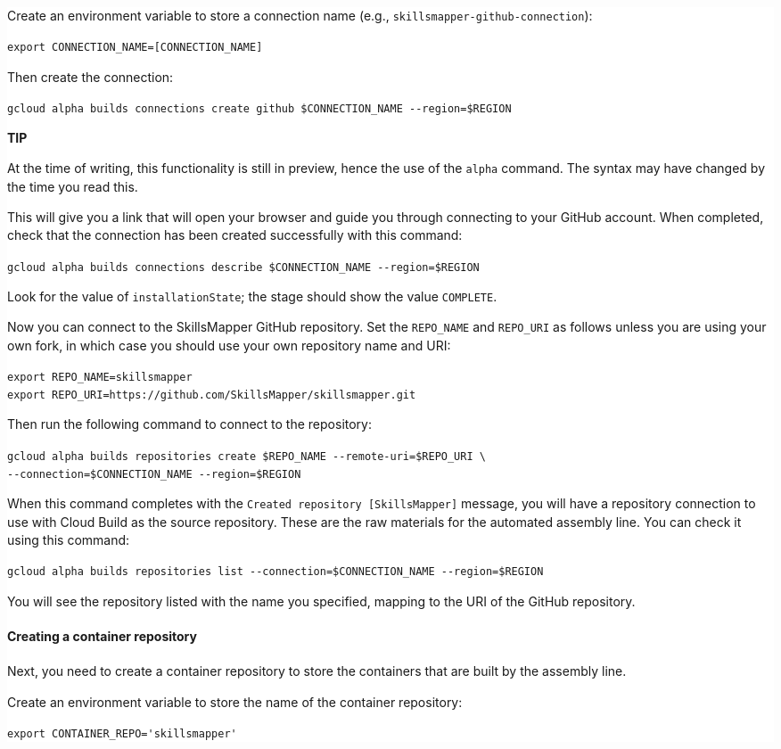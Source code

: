 Create an environment variable to store a connection name (e.g., `skillsmapper-github-connection`):

```
export CONNECTION_NAME=[CONNECTION_NAME]
```

Then create the connection:

```
gcloud alpha builds connections create github $CONNECTION_NAME --region=$REGION
```

**TIP**

At the time of writing, this functionality is still in preview, hence the use of the `alpha` command. The syntax may have changed by the time you read this.

This will give you a link that will open your browser and guide you through connecting to your GitHub account. When completed, check that the connection has been created successfully with this command:

```
gcloud alpha builds connections describe $CONNECTION_NAME --region=$REGION
```

Look for the value of `installationState`; the stage should show the value `COMPLETE`.

Now you can connect to the SkillsMapper GitHub repository. Set the `REPO_NAME` and `REPO_URI` as follows unless you are using your own fork, in which case you should use your own repository name and URI:

```
export REPO_NAME=skillsmapper
export REPO_URI=https://github.com/SkillsMapper/skillsmapper.git
```

Then run the following command to connect to the repository:

```
gcloud alpha builds repositories create $REPO_NAME --remote-uri=$REPO_URI \
--connection=$CONNECTION_NAME --region=$REGION
```

When this command completes with the `Created repository [SkillsMapper]` message, you will have a repository connection to use with Cloud Build as the source repository. These are the raw materials for the automated assembly line. You can check it using this command:

```
gcloud alpha builds repositories list --connection=$CONNECTION_NAME --region=$REGION
```

You will see the repository listed with the name you specified, mapping to the URI of the GitHub repository.

#### Creating a container repository

Next, you need to create a container repository to store the containers that are built by the assembly line.

Create an environment variable to store the name of the container repository:

```
export CONTAINER_REPO='skillsmapper'
```
